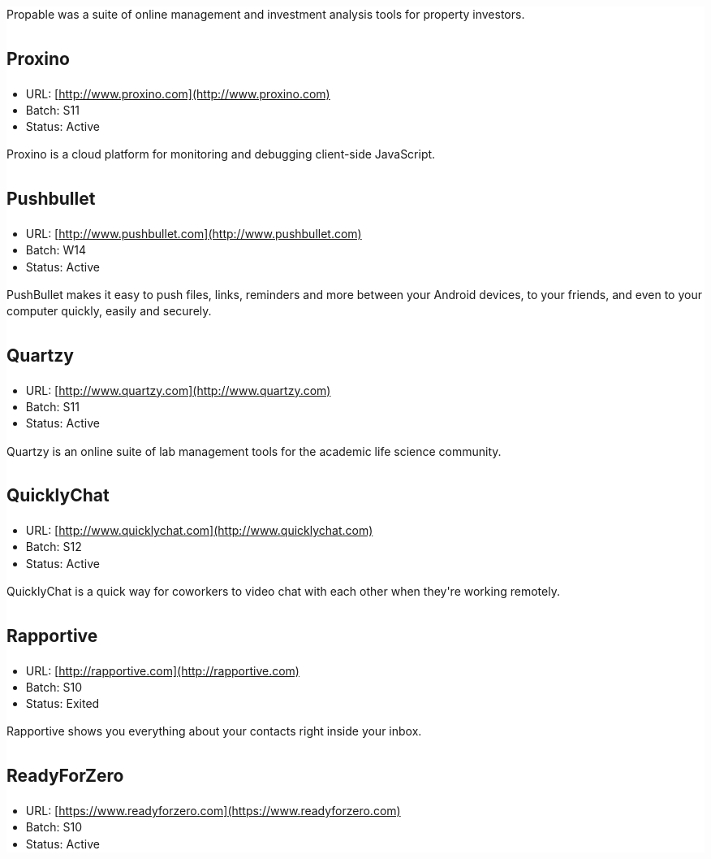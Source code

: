 Propable was a suite of online management and investment analysis tools for property investors.


## Proxino

* URL: [http://www.proxino.com](http://www.proxino.com)
* Batch: S11
* Status: Active

Proxino is a cloud platform for monitoring and debugging client-side JavaScript.


## Pushbullet

* URL: [http://www.pushbullet.com](http://www.pushbullet.com)
* Batch: W14
* Status: Active

PushBullet makes it easy to push files, links, reminders and more between your Android devices, to your friends, and even to your computer quickly, easily and securely.


## Quartzy

* URL: [http://www.quartzy.com](http://www.quartzy.com)
* Batch: S11
* Status: Active

Quartzy is an online suite of lab management tools for the academic life science community.


## QuicklyChat

* URL: [http://www.quicklychat.com](http://www.quicklychat.com)
* Batch: S12
* Status: Active

QuicklyChat is a quick way for coworkers to video chat with each other when they're working remotely.


## Rapportive

* URL: [http://rapportive.com](http://rapportive.com)
* Batch: S10
* Status: Exited

Rapportive shows you everything about your contacts right inside your inbox.


## ReadyForZero

* URL: [https://www.readyforzero.com](https://www.readyforzero.com)
* Batch: S10
* Status: Active

